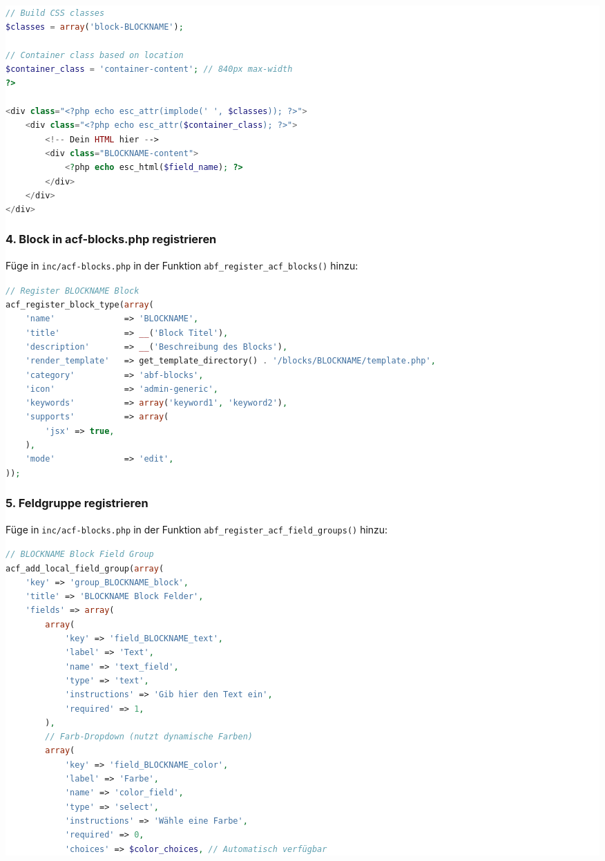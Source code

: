 ```php
// Build CSS classes
$classes = array('block-BLOCKNAME');

// Container class based on location
$container_class = 'container-content'; // 840px max-width
?>

<div class="<?php echo esc_attr(implode(' ', $classes)); ?>">
    <div class="<?php echo esc_attr($container_class); ?>">
        <!-- Dein HTML hier -->
        <div class="BLOCKNAME-content">
            <?php echo esc_html($field_name); ?>
        </div>
    </div>
</div>
```

### 4. Block in acf-blocks.php registrieren

Füge in `inc/acf-blocks.php` in der Funktion `abf_register_acf_blocks()` hinzu:

```php
// Register BLOCKNAME Block
acf_register_block_type(array(
    'name'              => 'BLOCKNAME',
    'title'             => __('Block Titel'),
    'description'       => __('Beschreibung des Blocks'),
    'render_template'   => get_template_directory() . '/blocks/BLOCKNAME/template.php',
    'category'          => 'abf-blocks',
    'icon'              => 'admin-generic',
    'keywords'          => array('keyword1', 'keyword2'),
    'supports'          => array(
        'jsx' => true,
    ),
    'mode'              => 'edit',
));
```

### 5. Feldgruppe registrieren

Füge in `inc/acf-blocks.php` in der Funktion `abf_register_acf_field_groups()` hinzu:

```php
// BLOCKNAME Block Field Group
acf_add_local_field_group(array(
    'key' => 'group_BLOCKNAME_block',
    'title' => 'BLOCKNAME Block Felder',
    'fields' => array(
        array(
            'key' => 'field_BLOCKNAME_text',
            'label' => 'Text',
            'name' => 'text_field',
            'type' => 'text',
            'instructions' => 'Gib hier den Text ein',
            'required' => 1,
        ),
        // Farb-Dropdown (nutzt dynamische Farben)
        array(
            'key' => 'field_BLOCKNAME_color',
            'label' => 'Farbe',
            'name' => 'color_field',
            'type' => 'select',
            'instructions' => 'Wähle eine Farbe',
            'required' => 0,
            'choices' => $color_choices, // Automatisch verfügbar
```
